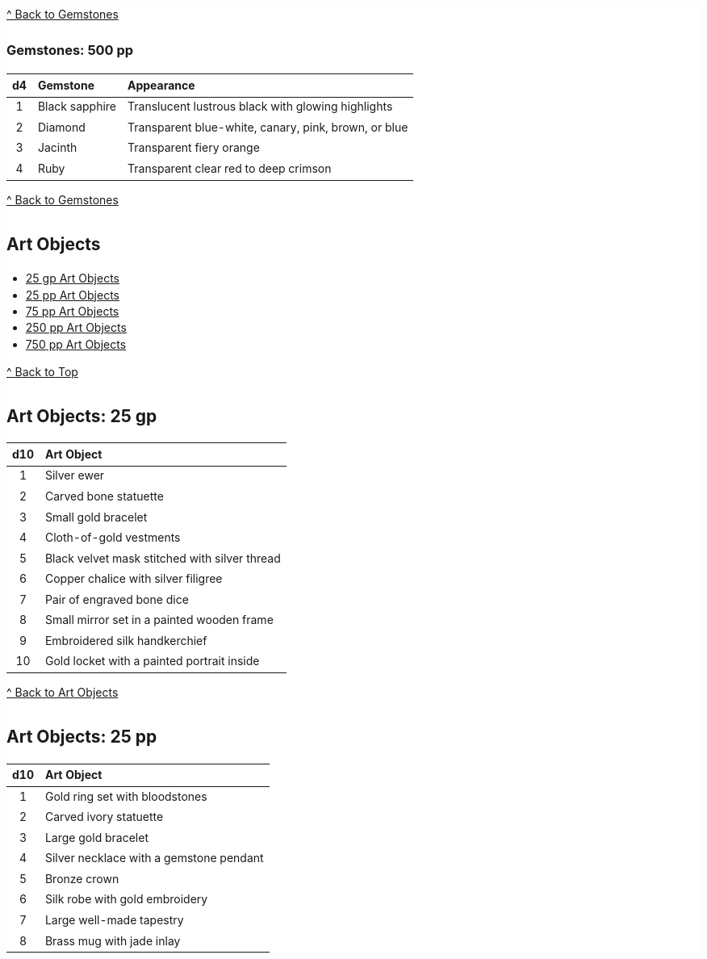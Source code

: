 [^ Back to Gemstones](#gemstones)

### Gemstones: 500 pp
| d4    | Gemstone | Appearance |
| :---: | :------- | :--------- |
| 1 | Black sapphire | Translucent lustrous black with glowing highlights |
| 2 | Diamond | Transparent blue-white, canary, pink, brown, or blue |
| 3 | Jacinth | Transparent fiery orange |
| 4 | Ruby | Transparent clear red to deep crimson |

[^ Back to Gemstones](#gemstones)

## Art Objects
* [25 gp Art Objects](#art-objects-25-gp)
* [25 pp Art Objects](#art-objects-25-pp)
* [75 pp Art Objects](#art-objects-75-pp)
* [250 pp Art Objects](#art-objects-250-pp)
* [750 pp Art Objects](#art-objects-750-pp)

[^ Back to Top](#rewards-and-treasure)

## Art Objects: 25 gp
| d10   | Art Object |
| :---: | :--------- |
| 1 | Silver ewer |
| 2 | Carved bone statuette |
| 3 | Small gold bracelet |
| 4 | Cloth-of-gold vestments |
| 5 | Black velvet mask stitched with silver thread |
| 6 | Copper chalice with silver filigree |
| 7 | Pair of engraved bone dice |
| 8 | Small mirror set in a painted wooden frame |
| 9 | Embroidered silk handkerchief |
| 10 | Gold locket with a painted portrait inside |

[^ Back to Art Objects](#art-objects)

## Art Objects: 25 pp
| d10   | Art Object |
| :---: | :--------- |
| 1 | Gold ring set with bloodstones |
| 2 | Carved ivory statuette |
| 3 | Large gold bracelet |
| 4 | Silver necklace with a gemstone pendant |
| 5 | Bronze crown |
| 6 | Silk robe with gold embroidery |
| 7 | Large well-made tapestry |
| 8 | Brass mug with jade inlay |